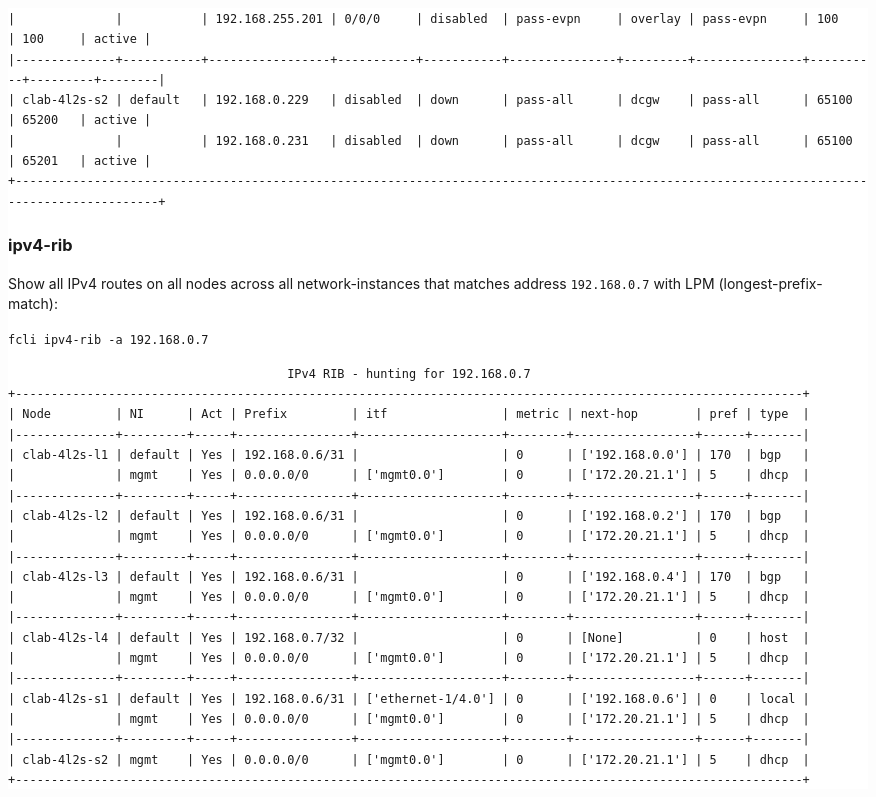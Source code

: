 ```
|              |           | 192.168.255.201 | 0/0/0     | disabled  | pass-evpn     | overlay | pass-evpn     | 100      | 100     | active |
|--------------+-----------+-----------------+-----------+-----------+---------------+---------+---------------+----------+---------+--------|
| clab-4l2s-s2 | default   | 192.168.0.229   | disabled  | down      | pass-all      | dcgw    | pass-all      | 65100    | 65200   | active |
|              |           | 192.168.0.231   | disabled  | down      | pass-all      | dcgw    | pass-all      | 65100    | 65201   | active |
+--------------------------------------------------------------------------------------------------------------------------------------------+
```

### ipv4-rib

Show all IPv4 routes on all nodes across all network-instances that matches address `192.168.0.7` with LPM (longest-prefix-match):

`fcli ipv4-rib -a 192.168.0.7`

```
                                       IPv4 RIB - hunting for 192.168.0.7                                       
+--------------------------------------------------------------------------------------------------------------+
| Node         | NI      | Act | Prefix         | itf                | metric | next-hop        | pref | type  |
|--------------+---------+-----+----------------+--------------------+--------+-----------------+------+-------|
| clab-4l2s-l1 | default | Yes | 192.168.0.6/31 |                    | 0      | ['192.168.0.0'] | 170  | bgp   |
|              | mgmt    | Yes | 0.0.0.0/0      | ['mgmt0.0']        | 0      | ['172.20.21.1'] | 5    | dhcp  |
|--------------+---------+-----+----------------+--------------------+--------+-----------------+------+-------|
| clab-4l2s-l2 | default | Yes | 192.168.0.6/31 |                    | 0      | ['192.168.0.2'] | 170  | bgp   |
|              | mgmt    | Yes | 0.0.0.0/0      | ['mgmt0.0']        | 0      | ['172.20.21.1'] | 5    | dhcp  |
|--------------+---------+-----+----------------+--------------------+--------+-----------------+------+-------|
| clab-4l2s-l3 | default | Yes | 192.168.0.6/31 |                    | 0      | ['192.168.0.4'] | 170  | bgp   |
|              | mgmt    | Yes | 0.0.0.0/0      | ['mgmt0.0']        | 0      | ['172.20.21.1'] | 5    | dhcp  |
|--------------+---------+-----+----------------+--------------------+--------+-----------------+------+-------|
| clab-4l2s-l4 | default | Yes | 192.168.0.7/32 |                    | 0      | [None]          | 0    | host  |
|              | mgmt    | Yes | 0.0.0.0/0      | ['mgmt0.0']        | 0      | ['172.20.21.1'] | 5    | dhcp  |
|--------------+---------+-----+----------------+--------------------+--------+-----------------+------+-------|
| clab-4l2s-s1 | default | Yes | 192.168.0.6/31 | ['ethernet-1/4.0'] | 0      | ['192.168.0.6'] | 0    | local |
|              | mgmt    | Yes | 0.0.0.0/0      | ['mgmt0.0']        | 0      | ['172.20.21.1'] | 5    | dhcp  |
|--------------+---------+-----+----------------+--------------------+--------+-----------------+------+-------|
| clab-4l2s-s2 | mgmt    | Yes | 0.0.0.0/0      | ['mgmt0.0']        | 0      | ['172.20.21.1'] | 5    | dhcp  |
+--------------------------------------------------------------------------------------------------------------+
```
